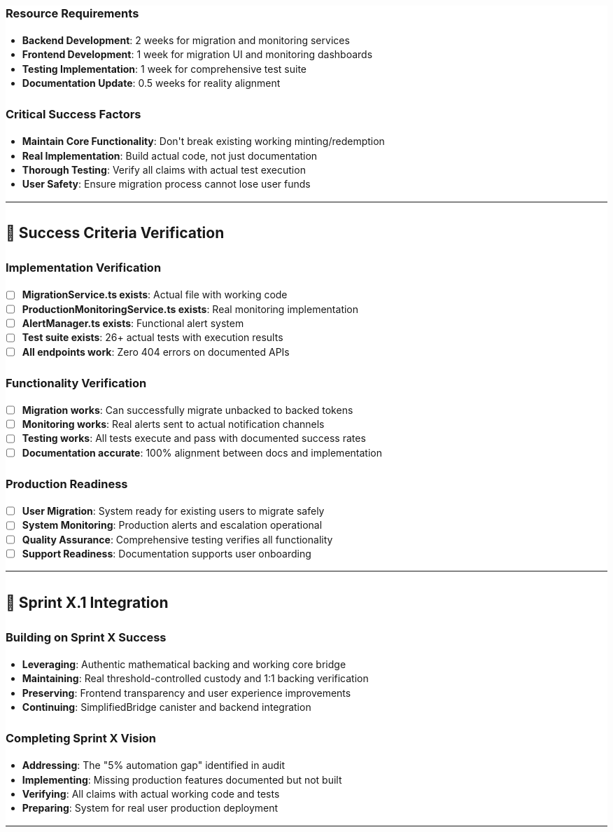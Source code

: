 ### **Resource Requirements**
- **Backend Development**: 2 weeks for migration and monitoring services
- **Frontend Development**: 1 week for migration UI and monitoring dashboards
- **Testing Implementation**: 1 week for comprehensive test suite
- **Documentation Update**: 0.5 weeks for reality alignment

### **Critical Success Factors**
- **Maintain Core Functionality**: Don't break existing working minting/redemption
- **Real Implementation**: Build actual code, not just documentation
- **Thorough Testing**: Verify all claims with actual test execution
- **User Safety**: Ensure migration process cannot lose user funds

---

## 🎯 **Success Criteria Verification**

### **Implementation Verification**
- [ ] **MigrationService.ts exists**: Actual file with working code
- [ ] **ProductionMonitoringService.ts exists**: Real monitoring implementation
- [ ] **AlertManager.ts exists**: Functional alert system
- [ ] **Test suite exists**: 26+ actual tests with execution results
- [ ] **All endpoints work**: Zero 404 errors on documented APIs

### **Functionality Verification**
- [ ] **Migration works**: Can successfully migrate unbacked to backed tokens
- [ ] **Monitoring works**: Real alerts sent to actual notification channels
- [ ] **Testing works**: All tests execute and pass with documented success rates
- [ ] **Documentation accurate**: 100% alignment between docs and implementation

### **Production Readiness**
- [ ] **User Migration**: System ready for existing users to migrate safely
- [ ] **System Monitoring**: Production alerts and escalation operational
- [ ] **Quality Assurance**: Comprehensive testing verifies all functionality
- [ ] **Support Readiness**: Documentation supports user onboarding

---

## 🔗 **Sprint X.1 Integration**

### **Building on Sprint X Success**
- **Leveraging**: Authentic mathematical backing and working core bridge
- **Maintaining**: Real threshold-controlled custody and 1:1 backing verification
- **Preserving**: Frontend transparency and user experience improvements
- **Continuing**: SimplifiedBridge canister and backend integration

### **Completing Sprint X Vision**
- **Addressing**: The "5% automation gap" identified in audit
- **Implementing**: Missing production features documented but not built
- **Verifying**: All claims with actual working code and tests
- **Preparing**: System for real user production deployment

---